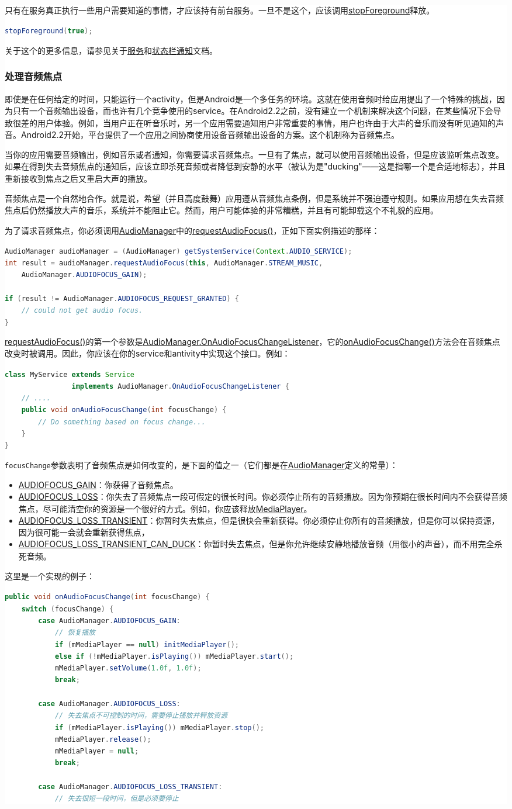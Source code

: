 只有在服务真正执行一些用户需要知道的事情，才应该持有前台服务。一旦不是这个，应该调用[stopForeground]()释放。
``` java
stopForeground(true);
```

关于这个的更多信息，请参见关于[服务]()和[状态栏通知]()文档。

### 处理音频焦点
即使是在任何给定的时间，只能运行一个activity，但是Android是一个多任务的环境。这就在使用音频时给应用提出了一个特殊的挑战，因为只有一个音频输出设备，而也许有几个竞争使用的service。在Android2.2之前，没有建立一个机制来解决这个问题，在某些情况下会导致很差的用户体验。例如，当用户正在听音乐时，另一个应用需要通知用户非常重要的事情，用户也许由于大声的音乐而没有听见通知的声音。Android2.2开始，平台提供了一个应用之间协商使用设备音频输出设备的方案。这个机制称为音频焦点。

当你的应用需要音频输出，例如音乐或者通知，你需要请求音频焦点。一旦有了焦点，就可以使用音频输出设备，但是应该监听焦点改变。如果在得到失去音频焦点的通知后，应该立即杀死音频或者降低到安静的水平（被认为是"ducking"——这是指哪一个是合适地标志），并且重新接收到焦点之后又重启大声的播放。

音频焦点是一个自然地合作。就是说，希望（并且高度鼓舞）应用遵从音频焦点条例，但是系统并不强迫遵守规则。如果应用想在失去音频焦点后仍然播放大声的音乐，系统并不能阻止它。然而，用户可能体验的非常糟糕，并且有可能卸载这个不礼貌的应用。

为了请求音频焦点，你必须调用[AudioManager]()中的[requestAudioFocus()]()，正如下面实例描述的那样：
``` java
AudioManager audioManager = (AudioManager) getSystemService(Context.AUDIO_SERVICE);
int result = audioManager.requestAudioFocus(this, AudioManager.STREAM_MUSIC,
    AudioManager.AUDIOFOCUS_GAIN);

if (result != AudioManager.AUDIOFOCUS_REQUEST_GRANTED) {
    // could not get audio focus.
}
```
[requestAudioFocus()]()的第一个参数是[AudioManager.OnAudioFocusChangeListener]()，它的[onAudioFocusChange()]()方法会在音频焦点改变时被调用。因此，你应该在你的service和antivity中实现这个接口。例如：
``` java
class MyService extends Service
                implements AudioManager.OnAudioFocusChangeListener {
    // ....
    public void onAudioFocusChange(int focusChange) {
        // Do something based on focus change...
    }
}
```

`focusChange`参数表明了音频焦点是如何改变的，是下面的值之一（它们都是在[AudioManager]()定义的常量）：

- [AUDIOFOCUS_GAIN]()：你获得了音频焦点。
- [AUDIOFOCUS_LOSS]()：你失去了音频焦点一段可假定的很长时间。你必须停止所有的音频播放。因为你预期在很长时间内不会获得音频焦点，尽可能清空你的资源是一个很好的方式。例如，你应该释放[MediaPlayer]()。
- [AUDIOFOCUS_LOSS_TRANSIENT]()：你暂时失去焦点，但是很快会重新获得。你必须停止你所有的音频播放，但是你可以保持资源，因为很可能一会就会重新获得焦点，
- [AUDIOFOCUS_LOSS_TRANSIENT_CAN_DUCK]()：你暂时失去焦点，但是你允许继续安静地播放音频（用很小的声音），而不用完全杀死音频。

这里是一个实现的例子：
``` java
public void onAudioFocusChange(int focusChange) {
    switch (focusChange) {
        case AudioManager.AUDIOFOCUS_GAIN:
            // 恢复播放
            if (mMediaPlayer == null) initMediaPlayer();
            else if (!mMediaPlayer.isPlaying()) mMediaPlayer.start();
            mMediaPlayer.setVolume(1.0f, 1.0f);
            break;

        case AudioManager.AUDIOFOCUS_LOSS:
            // 失去焦点不可控制的时间，需要停止播放并释放资源
            if (mMediaPlayer.isPlaying()) mMediaPlayer.stop();
            mMediaPlayer.release();
            mMediaPlayer = null;
            break;

        case AudioManager.AUDIOFOCUS_LOSS_TRANSIENT:
            // 失去很短一段时间，但是必须要停止
```